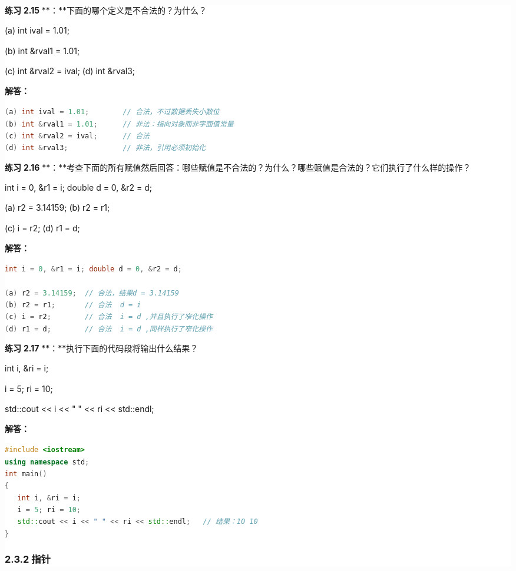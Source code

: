 **练习** **2.15** **：**下面的哪个定义是不合法的？为什么？

(a) int ival = 1.01; 

(b) int &rval1 = 1.01; 

(c) int &rval2 = ival; (d) int &rval3; 

**解答：**

```cpp
(a) int ival = 1.01;   		// 合法，不过数据丢失小数位
(b) int &rval1 = 1.01;      // 非法：指向对象而非字面值常量
(c) int &rval2 = ival; 		// 合法
(d) int &rval3; 			// 非法，引用必须初始化
```

**练习** **2.16** **：**考查下面的所有赋值然后回答：哪些赋值是不合法的？为什么？哪些赋值是合法的？它们执行了什么样的操作？

int i = 0, &r1 = i; double d = 0, &r2 = d; 

(a) r2 = 3.14159; (b) r2 = r1; 

(c) i = r2; (d) r1 = d; 

**解答：**

```cpp
int i = 0, &r1 = i; double d = 0, &r2 = d; 

(a) r2 = 3.14159;  // 合法，结果d = 3.14159 
(b) r2 = r1;       // 合法  d = i 
(c) i = r2;        // 合法  i = d ,并且执行了窄化操作
(d) r1 = d;        // 合法  i = d ,同样执行了窄化操作 
```

**练习** **2.17** **：**执行下面的代码段将输出什么结果？

int i, &ri = i; 

i = 5; ri = 10; 

std::cout << i << " " << ri << std::endl; 

**解答：**

```cpp
#include <iostream>
using namespace std;
int main() 
{ 
   int i, &ri = i; 
   i = 5; ri = 10; 
   std::cout << i << " " << ri << std::endl;   // 结果：10 10 
} 
```



### **2.3.2 指针**
